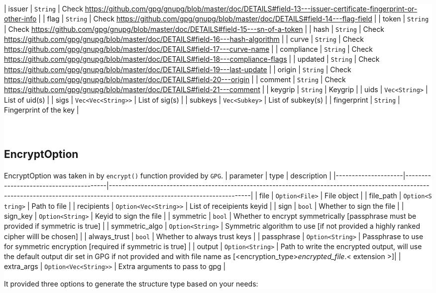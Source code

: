 | issuer              | `String`                               | Check https://github.com/gpg/gnupg/blob/master/doc/DETAILS#field-13---issuer-certificate-fingerprint-or-other-info |
| flag                | `String`                               | Check https://github.com/gpg/gnupg/blob/master/doc/DETAILS#field-14---flag-field                                   |
| token               | `String`                               | Check https://github.com/gpg/gnupg/blob/master/doc/DETAILS#field-15---sn-of-a-token                                |
| hash                | `String`                               | Check https://github.com/gpg/gnupg/blob/master/doc/DETAILS#field-16---hash-algorithm                               |
| curve               | `String`                               | Check https://github.com/gpg/gnupg/blob/master/doc/DETAILS#field-17---curve-name                                   |
| compliance          | `String`                               | Check https://github.com/gpg/gnupg/blob/master/doc/DETAILS#field-18---compliance-flags                             |
| updated             | `String`                               | Check https://github.com/gpg/gnupg/blob/master/doc/DETAILS#field-19---last-update                                  |
| origin              | `String`                               | Check https://github.com/gpg/gnupg/blob/master/doc/DETAILS#field-20---origin                                       |
| comment             | `String`                               | Check https://github.com/gpg/gnupg/blob/master/doc/DETAILS#field-21---comment                                      |
| keygrip             | `String`                               | Keygrip                                                                                                            |
| uids                | `Vec<String>`                          | List of uid(s)                                                                                                     |
| sigs                | `Vec<Vec<String>>`                     | List of sig(s)                                                                                                     |
| subkeys             | `Vec<Subkey>`                          | List of subkey(s)                                                                                                  |
| fingerprint         | `String`                               | Fingerprint of the key                                                                                             |

&nbsp;
## EncryptOption
EncryptOption was taken in by `encrypt()` function provided by `GPG`.
| parameter           | type                                   | description                                                                                                                                                                     |
|---------------------|----------------------------------------|---------------------------------------------------------------------------------------------------------------------------------------------------------------------------------|
| file                | `Option<File>`                         | File object                                                                                                                                                                     |
| file_path           | `Option<String>`                       | Path to file                                                                                                                                                                    |
| recipients          | `Option<Vec<String>>`                  | List of receipients keyid                                                                                                                                                       |
| sign                | `bool`                                 | Whether to sign the file                                                                                                                                                        |
| sign_key            | `Option<String>`                       | Keyid to sign the file                                                                                                                                                          |
| symmetric           | `bool`                                 | Whether to encrypt symmetrically  [passphrase must be provided if symmetric is true]                                                                                            |
| symmetric_algo      | `Option<String>`                       | Symmetric algorithm to use [if not provided a highly ranked cipher willl be chosen]                                                                                             |
| always_trust        | `bool`                                 | Whether to always trust keys                                                                                                                                                    |
| passphrase          | `Option<String>`                       | Passphrase to use for symmetric encryption [required if symmetric is true]                                                                                                      |
| output              | `Option<String>`                       | Path to write the encrypted output, will use the default output dir set in GPG if not provided and with file name as [<encryption_type>_encrypted_file_<datetime>.< extension >]|
| extra_args          | `Option<Vec<String>>`                  | Extra arguments to pass to gpg                                                                                                                                                  |

It provided three options to generate the structure type based on your needs:
